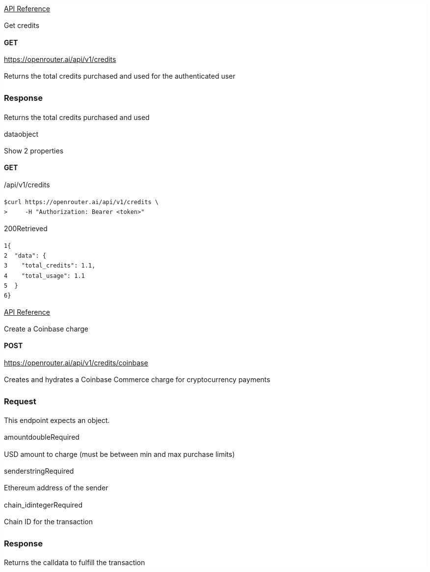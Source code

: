 ```
```

[API Reference](https://openrouter.ai/docs/api-reference/overview)

Get credits

**GET**

https://openrouter.ai/api/v1/credits

Returns the total credits purchased and used for the authenticated user

### Response

Returns the total credits purchased and used

dataobject

Show 2 properties

**GET**

/api/v1/credits



```
$curl https://openrouter.ai/api/v1/credits \
>     -H "Authorization: Bearer <token>"
```

200Retrieved



```
1{
2  "data": {
3    "total_credits": 1.1,
4    "total_usage": 1.1
5  }
6}
```

[API Reference](https://openrouter.ai/docs/api-reference/overview)

Create a Coinbase charge

**POST**

https://openrouter.ai/api/v1/credits/coinbase

Creates and hydrates a Coinbase Commerce charge for cryptocurrency payments

### Request

This endpoint expects an object.

amountdoubleRequired

USD amount to charge (must be between min and max purchase limits)

senderstringRequired

Ethereum address of the sender

chain_idintegerRequired

Chain ID for the transaction

### Response

Returns the calldata to fulfill the transaction